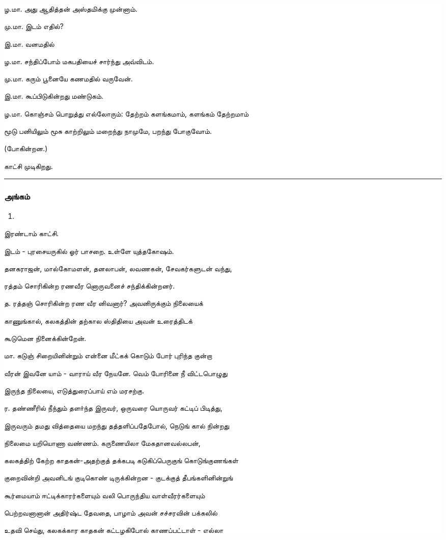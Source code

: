 ழ.மா. அது ஆதித்தன் அஸ்தமிக்கு முன்னாம்.  

மு.மா. இடம் எதில்?  

இ.மா. வனமதில்  

ழ.மா. சந்திப்போம் மகபதியைச் சார்ந்து அவ்விடம்.  

மு.மா. கரும் பூனையே கணமதில் வருவேன்.  

இ.மா. கூப்பிடுகின்றது மண்டுகம்.  

ழ.மா. கொஞ்சம் பொறுத்து எல்லோரும்: தேற்றம் களங்கமாம், களங்கம் தேற்றமாம்  

மூடு பனியிலும் மூசு காற்றிலும் மறைந்து நாமுமே, பறந்து போகுவோம்.  

(போகின்றன.)  

காட்சி முடிகிறது.  

----------------------------  

  

### அங்கம்

 1.  

இரண்டாம் காட்சி.  

  

இடம் - புரசையருகில் ஓர் பாசறை. உள்ளே யுத்தகோஷம்.  

தனகராஜன், மால்கோமளன், தனலாபன், லவணகன், சேவகர்களுடன் வந்து,  

ரத்தம் சொரிகின்ற ரணவீர னொருவனைச் சந்திக்கின்றனர்.  

த. ரத்தஞ் சொரிகின்ற ரண வீர னிவனார்? அவனிருக்கும் நிலையைக்  

காணுங்கால், கலகத்தின் தற்கால ஸ்திதியை அவன் உரைத்திடக்  

கூடுமென நினைக்கின்றேன்.  

மா. கடுஞ் சிறையினின்றும் என்னை மீட்கக் கொடும் போர் புரிந்த குன்றா  

வீரன் இவனே யாம் - வாராய் வீர நேயனே. வெம் போரினை நீ விட்டபொழுது  

இருந்த நிலையை, எடுத்துரைப்பாய் எம் மரசற்கு.  

ர. தண்ணீரில் நீந்தும் தளா்ந்த இருவர், ஒருவரை யொருவர் கட்டிப் பிடித்து,  

இருவரும் தமது வித்தையை மறந்து தத்தளிப்பதேபோல், நெடுங் கால் நின்றது  

நிலைமை யறியொணா வண்ணம். கருணையிலா மேகதானவல்லபன்,  

கலகத்திற் கேற்ற காதகன்-அதற்குத் தக்கபடி கடுகிப்பெருகுங் கொடுங்குணங்கள்  

குறைவின்றி அவனிடங் குடிகொண் டிருக்கின்றன - குடக்குத் தீபங்களினின்றுங்  

கூர்மையாம் ஈட்டிக்காரர்களையும் வலி பொருந்திய வாள்வீரர்களையும்  

பெற்றவனானான் அதிர்ஷ்ட தேவதை, பாழாம் அவன் சச்சரவின் பக்கலில்  

உதவி செய்து, கலகக்கார காதகன் கட்டழகிபோல் காணப்பட்டாள் - எல்லா  
